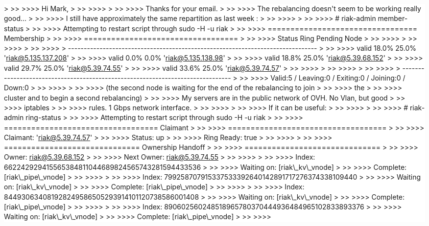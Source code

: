 &gt; &gt;&gt; &gt;&gt;&gt;&gt; Hi Mark,
&gt; &gt;&gt; &gt;&gt;&gt;&gt;
&gt; &gt;&gt; &gt;&gt;&gt;&gt; Thanks for your email.
&gt; &gt;&gt; &gt;&gt;&gt;&gt; The rebalancing doesn't seem to be working really good...
&gt; &gt;&gt; &gt;&gt;&gt;&gt; I still have approximately the same repartition as last week :
&gt; &gt;&gt; &gt;&gt;&gt;&gt;
&gt; &gt;&gt; &gt;&gt;&gt;&gt; # riak-admin member-status
&gt; &gt;&gt; &gt;&gt;&gt;&gt; Attempting to restart script through sudo -H -u riak
&gt; &gt;&gt; &gt;&gt;&gt;&gt; ================================= Membership
&gt; &gt;&gt; &gt;&gt;&gt;&gt; ==================================
&gt; &gt;&gt; &gt;&gt;&gt;&gt; Status Ring Pending Node
&gt; &gt;&gt; &gt;&gt;&gt;&gt;
&gt; &gt;&gt; &gt;&gt;&gt;&gt;
&gt; &gt;&gt; &gt;&gt;&gt;&gt;
&gt; -------------------------------------------------------------------------------
&gt; &gt;&gt; &gt;&gt;&gt;&gt; valid 18.0% 25.0% 'riak@5.135.137.208'
&gt; &gt;&gt; &gt;&gt;&gt;&gt; valid 0.0% 0.0% 'riak@5.135.138.98'
&gt; &gt;&gt; &gt;&gt;&gt;&gt; valid 18.8% 25.0% 'riak@5.39.68.152'
&gt; &gt;&gt; &gt;&gt;&gt;&gt; valid 29.7% 25.0% 'riak@5.39.74.55'
&gt; &gt;&gt; &gt;&gt;&gt;&gt; valid 33.6% 25.0% 'riak@5.39.74.57'
&gt; &gt;&gt; &gt;&gt;&gt;&gt;
&gt; &gt;&gt; &gt;&gt;&gt;&gt;
&gt; &gt;&gt; &gt;&gt;&gt;&gt;
&gt; -------------------------------------------------------------------------------
&gt; &gt;&gt; &gt;&gt;&gt;&gt; Valid:5 / Leaving:0 / Exiting:0 / Joining:0 / Down:0
&gt; &gt;&gt; &gt;&gt;&gt;&gt;
&gt; &gt;&gt; &gt;&gt;&gt;&gt; (the second node is waiting for the end of the rebalancing to join
&gt; &gt;&gt; &gt;&gt;&gt;&gt; the
&gt; &gt;&gt; &gt;&gt;&gt;&gt; cluster and to begin a second rebalancing)
&gt; &gt;&gt; &gt;&gt;&gt;&gt; My servers are in the public network of OVH. No Vlan, but good
&gt; &gt;&gt; &gt;&gt;&gt;&gt; iptables
&gt; &gt;&gt; &gt;&gt;&gt;&gt; rules. 1 Gbps network interface.
&gt; &gt;&gt; &gt;&gt;&gt;&gt;
&gt; &gt;&gt; &gt;&gt;&gt;&gt; If it can be useful:
&gt; &gt;&gt; &gt;&gt;&gt;&gt;
&gt; &gt;&gt; &gt;&gt;&gt;&gt; # riak-admin ring-status
&gt; &gt;&gt; &gt;&gt;&gt;&gt; Attempting to restart script through sudo -H -u riak
&gt; &gt;&gt; &gt;&gt;&gt;&gt; ================================== Claimant
&gt; &gt;&gt; &gt;&gt;&gt;&gt; ===================================
&gt; &gt;&gt; &gt;&gt;&gt;&gt; Claimant: 'riak@5.39.74.57'
&gt; &gt;&gt; &gt;&gt;&gt;&gt; Status: up
&gt; &gt;&gt; &gt;&gt;&gt;&gt; Ring Ready: true
&gt; &gt;&gt; &gt;&gt;&gt;&gt;
&gt; &gt;&gt; &gt;&gt;&gt;&gt; ============================== Ownership Handoff
&gt; &gt;&gt; &gt;&gt;&gt;&gt; ==============================
&gt; &gt;&gt; &gt;&gt;&gt;&gt; Owner: riak@5.39.68.152
&gt; &gt;&gt; &gt;&gt;&gt;&gt; Next Owner: riak@5.39.74.55
&gt; &gt;&gt; &gt;&gt;&gt;&gt;
&gt; &gt;&gt; &gt;&gt;&gt;&gt; Index: 662242929415565384811044689824565743281594433536
&gt; &gt;&gt; &gt;&gt;&gt;&gt; Waiting on: [riak\\_kv\\_vnode]
&gt; &gt;&gt; &gt;&gt;&gt;&gt; Complete: [riak\\_pipe\\_vnode]
&gt; &gt;&gt; &gt;&gt;&gt;&gt;
&gt; &gt;&gt; &gt;&gt;&gt;&gt; Index: 799258707915337533392640142891717276374338109440
&gt; &gt;&gt; &gt;&gt;&gt;&gt; Waiting on: [riak\\_kv\\_vnode]
&gt; &gt;&gt; &gt;&gt;&gt;&gt; Complete: [riak\\_pipe\\_vnode]
&gt; &gt;&gt; &gt;&gt;&gt;&gt;
&gt; &gt;&gt; &gt;&gt;&gt;&gt; Index: 844930634081928249586505293914101120738586001408
&gt; &gt;&gt; &gt;&gt;&gt;&gt; Waiting on: [riak\\_kv\\_vnode]
&gt; &gt;&gt; &gt;&gt;&gt;&gt; Complete: [riak\\_pipe\\_vnode]
&gt; &gt;&gt; &gt;&gt;&gt;&gt;
&gt; &gt;&gt; &gt;&gt;&gt;&gt; Index: 890602560248518965780370444936484965102833893376
&gt; &gt;&gt; &gt;&gt;&gt;&gt; Waiting on: [riak\\_kv\\_vnode]
&gt; &gt;&gt; &gt;&gt;&gt;&gt; Complete: [riak\\_pipe\\_vnode]
&gt; &gt;&gt; &gt;&gt;&gt;&gt;